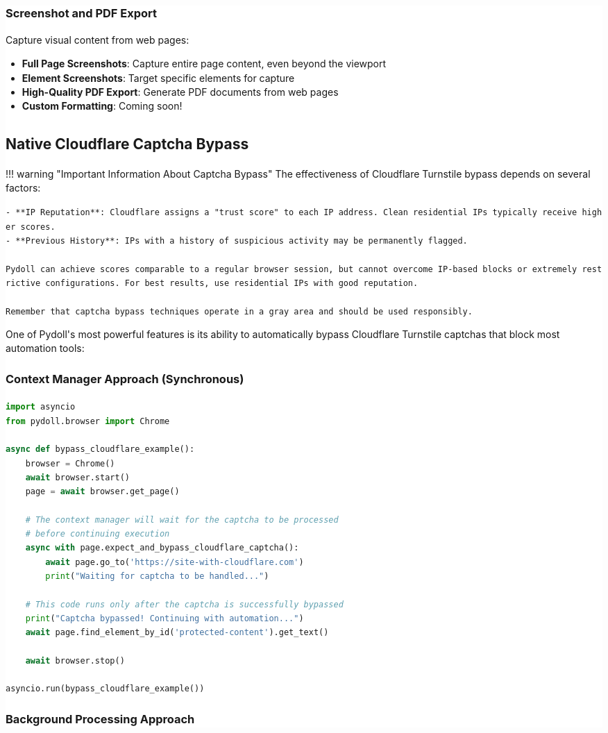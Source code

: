 ### Screenshot and PDF Export

Capture visual content from web pages:

- **Full Page Screenshots**: Capture entire page content, even beyond the viewport
- **Element Screenshots**: Target specific elements for capture
- **High-Quality PDF Export**: Generate PDF documents from web pages
- **Custom Formatting**: Coming soon!

## Native Cloudflare Captcha Bypass

!!! warning "Important Information About Captcha Bypass"
    The effectiveness of Cloudflare Turnstile bypass depends on several factors:
    
    - **IP Reputation**: Cloudflare assigns a "trust score" to each IP address. Clean residential IPs typically receive higher scores.
    - **Previous History**: IPs with a history of suspicious activity may be permanently flagged.
    
    Pydoll can achieve scores comparable to a regular browser session, but cannot overcome IP-based blocks or extremely restrictive configurations. For best results, use residential IPs with good reputation.
    
    Remember that captcha bypass techniques operate in a gray area and should be used responsibly.

One of Pydoll's most powerful features is its ability to automatically bypass Cloudflare Turnstile captchas that block most automation tools:

### Context Manager Approach (Synchronous)

```python
import asyncio
from pydoll.browser import Chrome

async def bypass_cloudflare_example():
    browser = Chrome()
    await browser.start()
    page = await browser.get_page()
    
    # The context manager will wait for the captcha to be processed
    # before continuing execution
    async with page.expect_and_bypass_cloudflare_captcha():
        await page.go_to('https://site-with-cloudflare.com')
        print("Waiting for captcha to be handled...")
    
    # This code runs only after the captcha is successfully bypassed
    print("Captcha bypassed! Continuing with automation...")
    await page.find_element_by_id('protected-content').get_text()
    
    await browser.stop()

asyncio.run(bypass_cloudflare_example())
```

### Background Processing Approach
